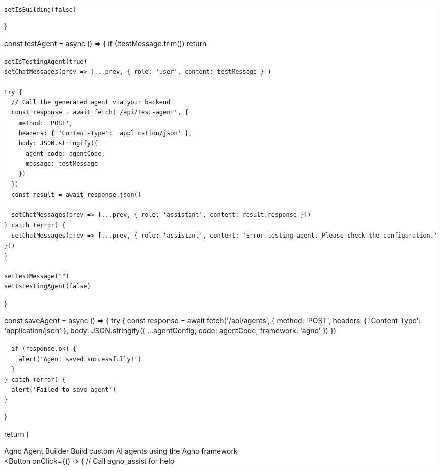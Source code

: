     setIsBuilding(false)
  }

  const testAgent = async () => {
    if (!testMessage.trim()) return
    
    setIsTestingAgent(true)
    setChatMessages(prev => [...prev, { role: 'user', content: testMessage }])
    
    try {
      // Call the generated agent via your backend
      const response = await fetch('/api/test-agent', {
        method: 'POST',
        headers: { 'Content-Type': 'application/json' },
        body: JSON.stringify({
          agent_code: agentCode,
          message: testMessage
        })
      })
      const result = await response.json()
      
      setChatMessages(prev => [...prev, { role: 'assistant', content: result.response }])
    } catch (error) {
      setChatMessages(prev => [...prev, { role: 'assistant', content: 'Error testing agent. Please check the configuration.' }])
    }
    
    setTestMessage("")
    setIsTestingAgent(false)
  }

  const saveAgent = async () => {
    try {
      const response = await fetch('/api/agents', {
        method: 'POST',
        headers: { 'Content-Type': 'application/json' },
        body: JSON.stringify({
          ...agentConfig,
          code: agentCode,
          framework: 'agno'
        })
      })
      
      if (response.ok) {
        alert('Agent saved successfully!')
      }
    } catch (error) {
      alert('Failed to save agent')
    }
  }

  return (
    <div className="space-y-6">
      <Card>
        <CardHeader>
          <div className="flex items-center justify-between">
            <div className="flex items-center gap-3">
              <div className="p-2 bg-purple-100 rounded-lg">
                <Bot className="h-6 w-6 text-purple-600" />
              </div>
              <div>
                <CardTitle>Agno Agent Builder</CardTitle>
                <CardDescription>Build custom AI agents using the Agno framework</CardDescription>
              </div>
            </div>
            <Button onClick={() => {
              // Call agno_assist for help